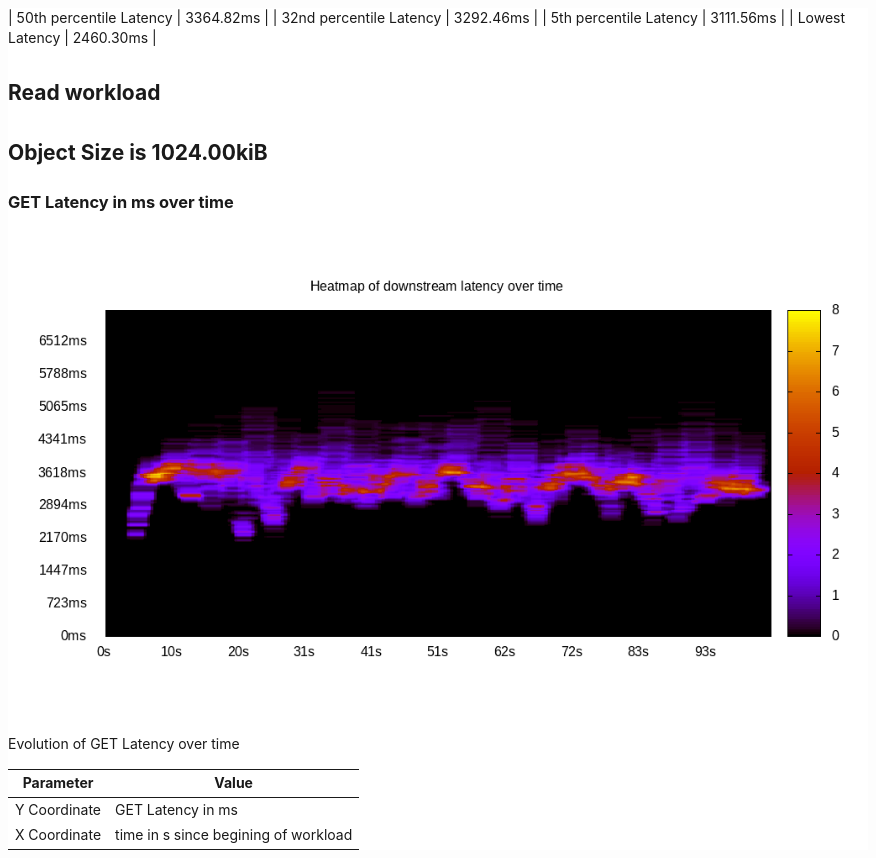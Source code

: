 | 50th percentile Latency | 3364.82ms |
| 32nd percentile Latency | 3292.46ms |
| 5th percentile Latency | 3111.56ms |
| Lowest Latency | 2460.30ms |


## Read workload




## Object Size is 1024.00kiB



### GET Latency in ms over time

![over-time-heatmap-Latency-read-nClients=512-objectSize=1048576](evileye/over-time-heatmap-Latency-read-nClients=512-objectSize=1048576-down.png)

Evolution of GET Latency over time

| Parameter | Value |
| --- | --- |
| Y Coordinate | GET Latency in ms |
| X Coordinate | time in s since begining of workload |
